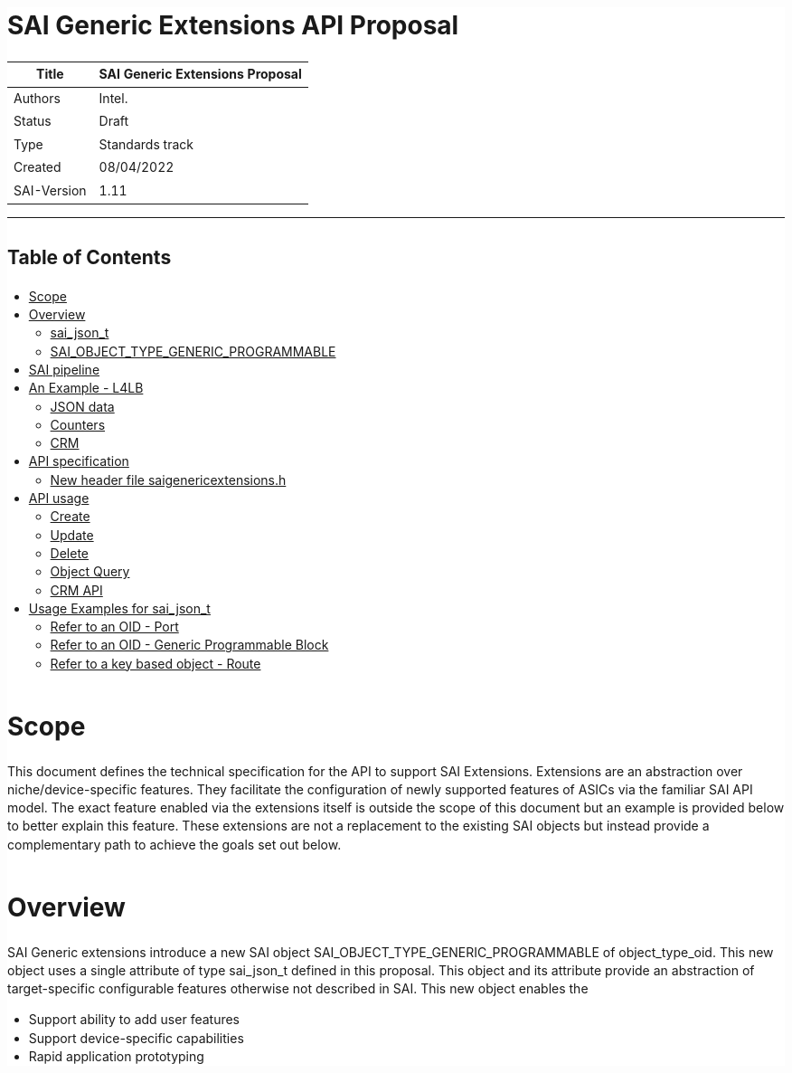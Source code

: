 SAI Generic Extensions API Proposal
===================================

Title       | SAI Generic Extensions Proposal
------------|--------------------------------
Authors     | Intel.
Status      | Draft
Type        | Standards track
Created     | 08/04/2022
SAI-Version | 1.11
---------------------------------------------

## Table of Contents
- [Scope](#scope)
- [Overview](#overview)
  - [sai_json_t](#saijsont)
  - [SAI_OBJECT_TYPE_GENERIC_PROGRAMMABLE](#saiobjecttypegenericprogrammable)
- [SAI pipeline](#sai-pipeline)
- [An Example - L4LB](#an-example---l4lb)
  - [JSON data](#json-data)
  - [Counters](#counters)
  - [CRM](#crm)
- [API specification](#api-specification)
  - [New header file saigenericextensions.h](#new-header-file-saigenericextensionsh)
- [API usage](#api-usage)
  - [Create](#create)
  - [Update](#update)
  - [Delete](#delete)
  - [Object Query](#object-query)
  - [CRM API](#crm-usage)
- [Usage Examples for sai_json_t](#usage-examples-for-saijsont)
  - [Refer to an OID - Port](#refer-to-an-oid---port)
  - [Refer to an OID - Generic Programmable Block](#refer-to-an-oid---generic-programmable-block)
  - [Refer to a key based object - Route](#refer-to-a-key-based-object---route)

# Scope #
This document defines the technical specification for the API to support SAI Extensions. Extensions are an abstraction over niche/device-specific features. They facilitate the configuration of newly supported features of ASICs via the familiar SAI API model. The exact feature enabled via the extensions itself is outside the scope of this document but an example is provided below to better explain this feature. These extensions are not a replacement to the existing SAI objects but instead provide a complementary path to achieve the goals set out below.

# Overview #
SAI Generic extensions introduce a new SAI object SAI_OBJECT_TYPE_GENERIC_PROGRAMMABLE of object_type_oid. This new object uses a single attribute of type sai_json_t defined in this proposal. This object and its attribute provide an abstraction of target-specific configurable features otherwise not described in SAI. This new object enables the 
- Support ability to add user features
- Support device-specific capabilities
- Rapid application prototyping
